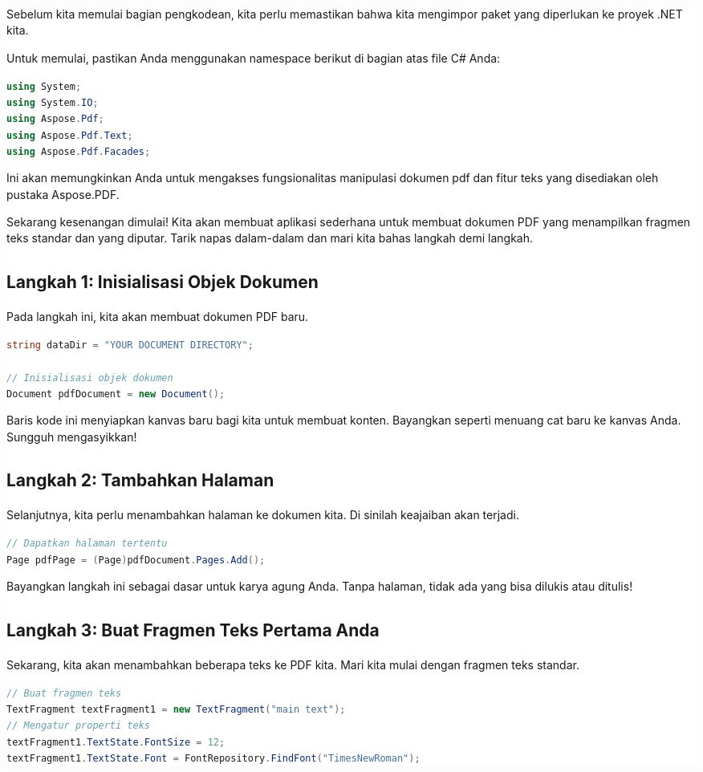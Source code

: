 Sebelum kita memulai bagian pengkodean, kita perlu memastikan bahwa kita mengimpor paket yang diperlukan ke proyek .NET kita. 

Untuk memulai, pastikan Anda menggunakan namespace berikut di bagian atas file C# Anda:

```csharp
using System;
using System.IO;
using Aspose.Pdf;
using Aspose.Pdf.Text;
using Aspose.Pdf.Facades;
```

Ini akan memungkinkan Anda untuk mengakses fungsionalitas manipulasi dokumen pdf dan fitur teks yang disediakan oleh pustaka Aspose.PDF.

Sekarang kesenangan dimulai! Kita akan membuat aplikasi sederhana untuk membuat dokumen PDF yang menampilkan fragmen teks standar dan yang diputar. Tarik napas dalam-dalam dan mari kita bahas langkah demi langkah.

## Langkah 1: Inisialisasi Objek Dokumen

Pada langkah ini, kita akan membuat dokumen PDF baru.

```csharp
string dataDir = "YOUR DOCUMENT DIRECTORY";

// Inisialisasi objek dokumen
Document pdfDocument = new Document();
```

Baris kode ini menyiapkan kanvas baru bagi kita untuk membuat konten. Bayangkan seperti menuang cat baru ke kanvas Anda. Sungguh mengasyikkan!

## Langkah 2: Tambahkan Halaman

Selanjutnya, kita perlu menambahkan halaman ke dokumen kita. Di sinilah keajaiban akan terjadi.

```csharp
// Dapatkan halaman tertentu
Page pdfPage = (Page)pdfDocument.Pages.Add();
```

Bayangkan langkah ini sebagai dasar untuk karya agung Anda. Tanpa halaman, tidak ada yang bisa dilukis atau ditulis!

## Langkah 3: Buat Fragmen Teks Pertama Anda

Sekarang, kita akan menambahkan beberapa teks ke PDF kita. Mari kita mulai dengan fragmen teks standar.

```csharp
// Buat fragmen teks
TextFragment textFragment1 = new TextFragment("main text");
// Mengatur properti teks
textFragment1.TextState.FontSize = 12;
textFragment1.TextState.Font = FontRepository.FindFont("TimesNewRoman");
```
